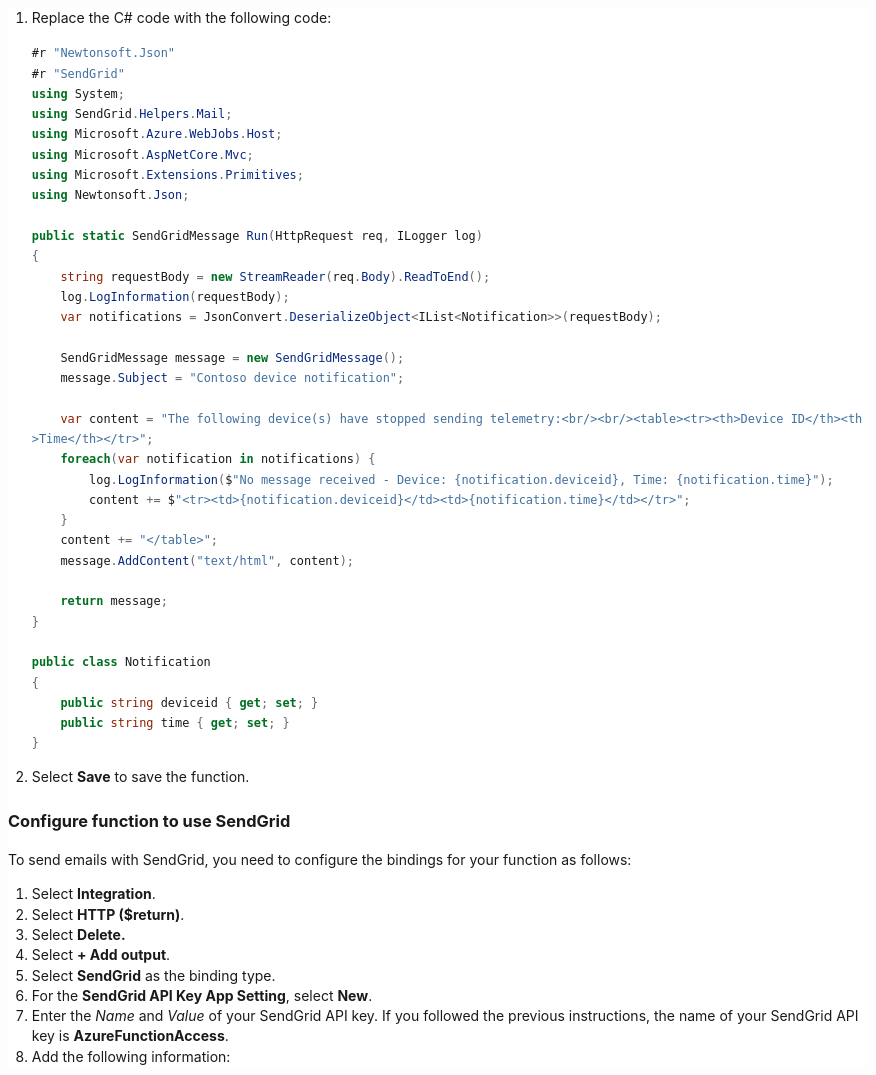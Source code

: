 1. Replace the C# code with the following code:

    ```csharp
    #r "Newtonsoft.Json"
    #r "SendGrid"
    using System;
    using SendGrid.Helpers.Mail;
    using Microsoft.Azure.WebJobs.Host;
    using Microsoft.AspNetCore.Mvc;
    using Microsoft.Extensions.Primitives;
    using Newtonsoft.Json;

    public static SendGridMessage Run(HttpRequest req, ILogger log)
    {
        string requestBody = new StreamReader(req.Body).ReadToEnd();
        log.LogInformation(requestBody);
        var notifications = JsonConvert.DeserializeObject<IList<Notification>>(requestBody);

        SendGridMessage message = new SendGridMessage();
        message.Subject = "Contoso device notification";

        var content = "The following device(s) have stopped sending telemetry:<br/><br/><table><tr><th>Device ID</th><th>Time</th></tr>";
        foreach(var notification in notifications) {
            log.LogInformation($"No message received - Device: {notification.deviceid}, Time: {notification.time}");
            content += $"<tr><td>{notification.deviceid}</td><td>{notification.time}</td></tr>";
        }
        content += "</table>";
        message.AddContent("text/html", content);  

        return message;
    }

    public class Notification
    {
        public string deviceid { get; set; }
        public string time { get; set; }
    }
    ```

1. Select **Save** to save the function.

### Configure function to use SendGrid

To send emails with SendGrid, you need to configure the bindings for your function as follows:

1. Select **Integration**.
1. Select **HTTP ($return)**.
1. Select **Delete.**
1. Select **+ Add output**.
1. Select **SendGrid** as the binding type.
1. For the **SendGrid API Key App Setting**, select **New**.
1. Enter the *Name* and *Value* of your SendGrid API key. If you followed the previous instructions, the name of your SendGrid API key is **AzureFunctionAccess**.
1. Add the following information:
